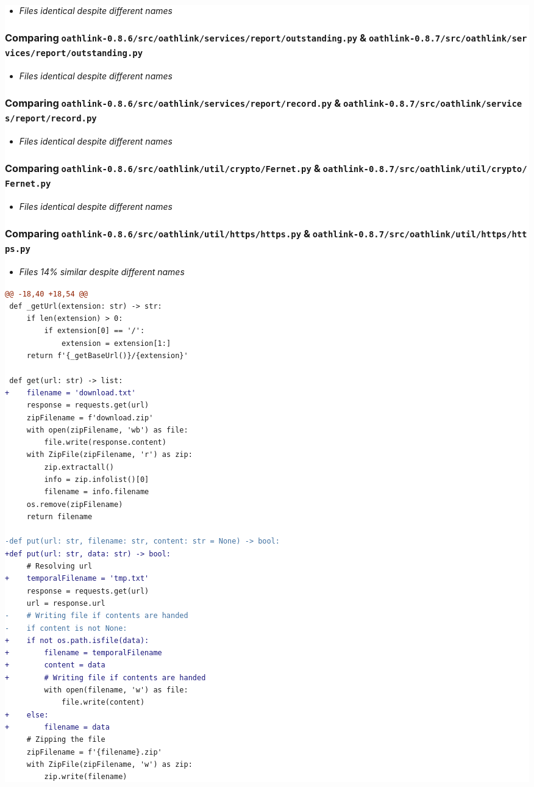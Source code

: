  * *Files identical despite different names*

### Comparing `oathlink-0.8.6/src/oathlink/services/report/outstanding.py` & `oathlink-0.8.7/src/oathlink/services/report/outstanding.py`

 * *Files identical despite different names*

### Comparing `oathlink-0.8.6/src/oathlink/services/report/record.py` & `oathlink-0.8.7/src/oathlink/services/report/record.py`

 * *Files identical despite different names*

### Comparing `oathlink-0.8.6/src/oathlink/util/crypto/Fernet.py` & `oathlink-0.8.7/src/oathlink/util/crypto/Fernet.py`

 * *Files identical despite different names*

### Comparing `oathlink-0.8.6/src/oathlink/util/https/https.py` & `oathlink-0.8.7/src/oathlink/util/https/https.py`

 * *Files 14% similar despite different names*

```diff
@@ -18,40 +18,54 @@
 def _getUrl(extension: str) -> str:
     if len(extension) > 0:
         if extension[0] == '/':
             extension = extension[1:]
     return f'{_getBaseUrl()}/{extension}'
 
 def get(url: str) -> list:
+    filename = 'download.txt'
     response = requests.get(url)
     zipFilename = f'download.zip'
     with open(zipFilename, 'wb') as file:
         file.write(response.content)
     with ZipFile(zipFilename, 'r') as zip:
         zip.extractall()
         info = zip.infolist()[0]
         filename = info.filename
     os.remove(zipFilename)
     return filename
 
-def put(url: str, filename: str, content: str = None) -> bool:
+def put(url: str, data: str) -> bool:
     # Resolving url
+    temporalFilename = 'tmp.txt'
     response = requests.get(url)
     url = response.url
-    # Writing file if contents are handed
-    if content is not None:
+    if not os.path.isfile(data):
+        filename = temporalFilename
+        content = data
+        # Writing file if contents are handed
         with open(filename, 'w') as file:
             file.write(content)
+    else:
+        filename = data
     # Zipping the file
     zipFilename = f'{filename}.zip'
     with ZipFile(zipFilename, 'w') as zip:
         zip.write(filename)
```
